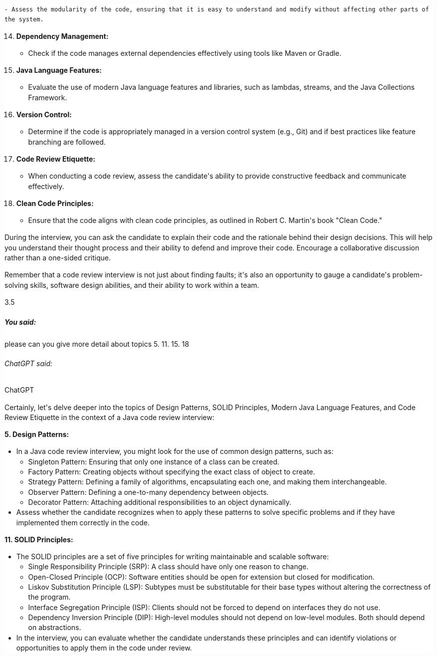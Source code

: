    - Assess the modularity of the code, ensuring that it is easy to understand and modify without affecting other parts of the system.
14. **Dependency Management:**
    
    - Check if the code manages external dependencies effectively using tools like Maven or Gradle.
15. **Java Language Features:**
    
    - Evaluate the use of modern Java language features and libraries, such as lambdas, streams, and the Java Collections Framework.
16. **Version Control:**
    
    - Determine if the code is appropriately managed in a version control system (e.g., Git) and if best practices like feature branching are followed.
17. **Code Review Etiquette:**
    
    - When conducting a code review, assess the candidate's ability to provide constructive feedback and communicate effectively.
18. **Clean Code Principles:**
    
    - Ensure that the code aligns with clean code principles, as outlined in Robert C. Martin's book "Clean Code."

During the interview, you can ask the candidate to explain their code and the rationale behind their design decisions. This will help you understand their thought process and their ability to defend and improve their code. Encourage a collaborative discussion rather than a one-sided critique.

Remember that a code review interview is not just about finding faults; it's also an opportunity to gauge a candidate's problem-solving skills, software design abilities, and their ability to work within a team.

3.5

##### You said:

please can you give more detail about topics 5. 11. 15. 18

###### ChatGPT said:

ChatGPT

Certainly, let's delve deeper into the topics of Design Patterns, SOLID Principles, Modern Java Language Features, and Code Review Etiquette in the context of a Java code review interview:

**5. Design Patterns:**

- In a Java code review interview, you might look for the use of common design patterns, such as:
    - Singleton Pattern: Ensuring that only one instance of a class can be created.
    - Factory Pattern: Creating objects without specifying the exact class of object to create.
    - Strategy Pattern: Defining a family of algorithms, encapsulating each one, and making them interchangeable.
    - Observer Pattern: Defining a one-to-many dependency between objects.
    - Decorator Pattern: Attaching additional responsibilities to an object dynamically.
- Assess whether the candidate recognizes when to apply these patterns to solve specific problems and if they have implemented them correctly in the code.

**11. SOLID Principles:**

- The SOLID principles are a set of five principles for writing maintainable and scalable software:
    - Single Responsibility Principle (SRP): A class should have only one reason to change.
    - Open-Closed Principle (OCP): Software entities should be open for extension but closed for modification.
    - Liskov Substitution Principle (LSP): Subtypes must be substitutable for their base types without altering the correctness of the program.
    - Interface Segregation Principle (ISP): Clients should not be forced to depend on interfaces they do not use.
    - Dependency Inversion Principle (DIP): High-level modules should not depend on low-level modules. Both should depend on abstractions.
- In the interview, you can evaluate whether the candidate understands these principles and can identify violations or opportunities to apply them in the code under review.
